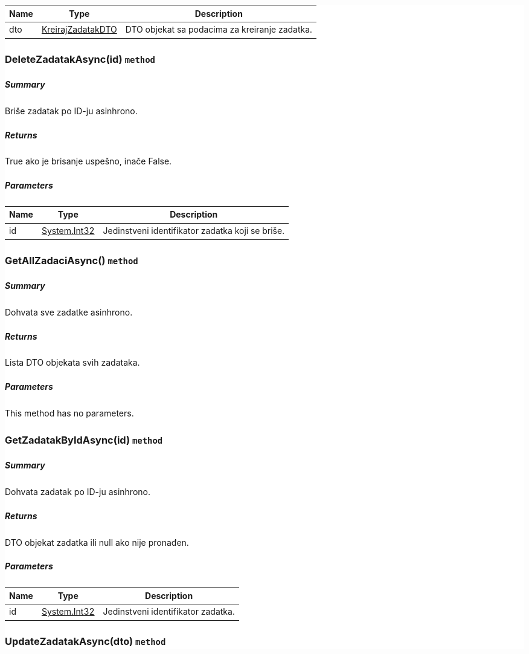 | Name | Type | Description |
| ---- | ---- | ----------- |
| dto | [KreirajZadatakDTO](#T-KreirajZadatakDTO 'KreirajZadatakDTO') | DTO objekat sa podacima za kreiranje zadatka. |

<a name='M-IZadatakService-DeleteZadatakAsync-System-Int32-'></a>
### DeleteZadatakAsync(id) `method`

##### Summary

Briše zadatak po ID-ju asinhrono.

##### Returns

True ako je brisanje uspešno, inače False.

##### Parameters

| Name | Type | Description |
| ---- | ---- | ----------- |
| id | [System.Int32](http://msdn.microsoft.com/query/dev14.query?appId=Dev14IDEF1&l=EN-US&k=k:System.Int32 'System.Int32') | Jedinstveni identifikator zadatka koji se briše. |

<a name='M-IZadatakService-GetAllZadaciAsync'></a>
### GetAllZadaciAsync() `method`

##### Summary

Dohvata sve zadatke asinhrono.

##### Returns

Lista DTO objekata svih zadataka.

##### Parameters

This method has no parameters.

<a name='M-IZadatakService-GetZadatakByIdAsync-System-Int32-'></a>
### GetZadatakByIdAsync(id) `method`

##### Summary

Dohvata zadatak po ID-ju asinhrono.

##### Returns

DTO objekat zadatka ili null ako nije pronađen.

##### Parameters

| Name | Type | Description |
| ---- | ---- | ----------- |
| id | [System.Int32](http://msdn.microsoft.com/query/dev14.query?appId=Dev14IDEF1&l=EN-US&k=k:System.Int32 'System.Int32') | Jedinstveni identifikator zadatka. |

<a name='M-IZadatakService-UpdateZadatakAsync-AzurirajZadatakDTO-'></a>
### UpdateZadatakAsync(dto) `method`
